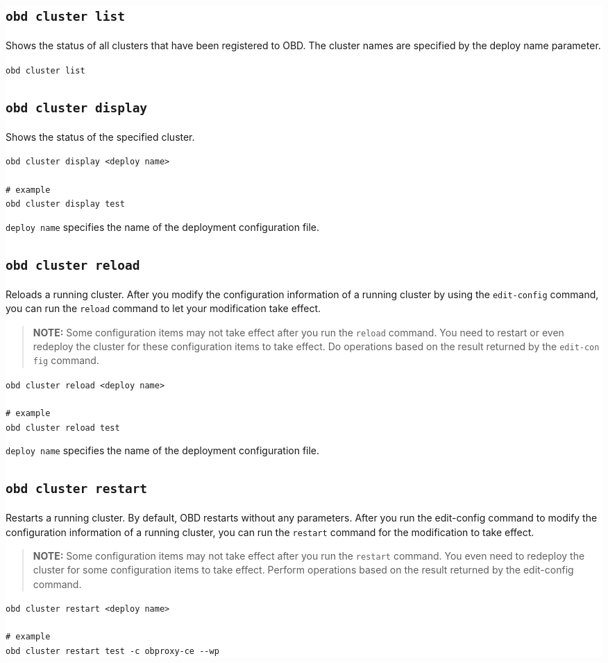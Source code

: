 ## `obd cluster list`

Shows the status of all clusters that have been registered to OBD. The cluster names are specified by the deploy name parameter.

```shell
obd cluster list
```

## `obd cluster display`

Shows the status of the specified cluster.

```shell
obd cluster display <deploy name>

# example
obd cluster display test
```

`deploy name` specifies the name of the deployment configuration file.

## `obd cluster reload`

Reloads a running cluster. After you modify the configuration information of a running cluster by using the `edit-config` command, you can run the `reload` command to let your modification take effect.

> **NOTE:** Some configuration items may not take effect after you run the `reload` command. You need to restart or even redeploy the cluster for these configuration items to take effect. Do operations based on the result returned by the `edit-config` command.

```shell
obd cluster reload <deploy name>

# example
obd cluster reload test
```

`deploy name` specifies the name of the deployment configuration file.

## `obd cluster restart`

Restarts a running cluster. By default, OBD restarts without any parameters. After you run the edit-config command to modify the configuration information of a running cluster, you can run the `restart` command for the modification to take effect.

> **NOTE:** Some configuration items may not take effect after you run the `restart` command. You even need to redeploy the cluster for some configuration items to take effect. Perform operations based on the result returned by the edit-config command.

```shell
obd cluster restart <deploy name>

# example
obd cluster restart test -c obproxy-ce --wp
```
